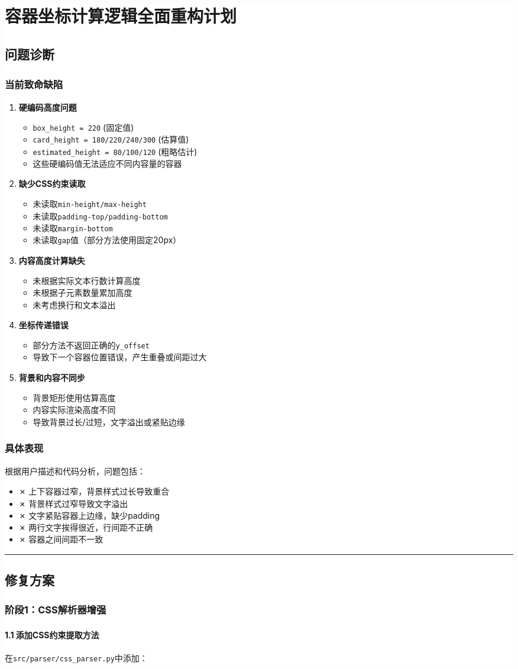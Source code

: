 # 容器坐标计算逻辑全面重构计划

## 问题诊断

### 当前致命缺陷

1. **硬编码高度问题**
   - `box_height = 220` (固定值)
   - `card_height = 180/220/240/300` (估算值)
   - `estimated_height = 80/100/120` (粗略估计)
   - 这些硬编码值无法适应不同内容量的容器

2. **缺少CSS约束读取**
   - 未读取`min-height/max-height`
   - 未读取`padding-top/padding-bottom`
   - 未读取`margin-bottom`
   - 未读取`gap`值（部分方法使用固定20px）

3. **内容高度计算缺失**
   - 未根据实际文本行数计算高度
   - 未根据子元素数量累加高度
   - 未考虑换行和文本溢出

4. **坐标传递错误**
   - 部分方法不返回正确的`y_offset`
   - 导致下一个容器位置错误，产生重叠或间距过大

5. **背景和内容不同步**
   - 背景矩形使用估算高度
   - 内容实际渲染高度不同
   - 导致背景过长/过短，文字溢出或紧贴边缘

### 具体表现

根据用户描述和代码分析，问题包括：
- ✗ 上下容器过窄，背景样式过长导致重合
- ✗ 背景样式过窄导致文字溢出
- ✗ 文字紧贴容器上边缘，缺少padding
- ✗ 两行文字挨得很近，行间距不正确
- ✗ 容器之间间距不一致

---

## 修复方案

### 阶段1：CSS解析器增强

#### 1.1 添加CSS约束提取方法

在`src/parser/css_parser.py`中添加：
